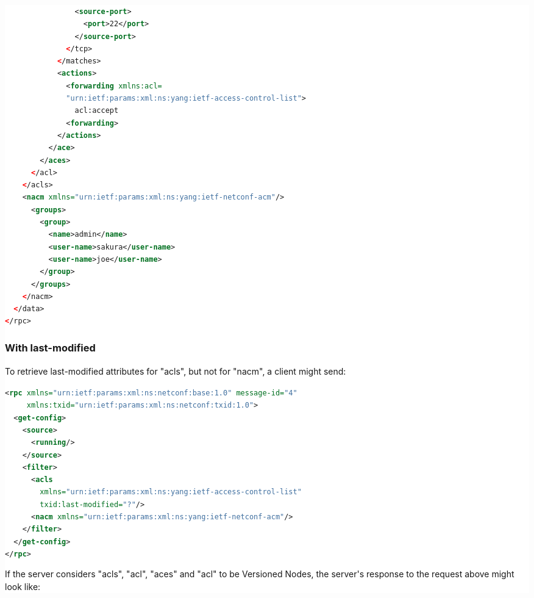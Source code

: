 ~~~ xml
                <source-port>
                  <port>22</port>
                </source-port>
              </tcp>
            </matches>
            <actions>
              <forwarding xmlns:acl=
              "urn:ietf:params:xml:ns:yang:ietf-access-control-list">
                acl:accept
              <forwarding>
            </actions>
          </ace>
        </aces>
      </acl>
    </acls>
    <nacm xmlns="urn:ietf:params:xml:ns:yang:ietf-netconf-acm"/>
      <groups>
        <group>
          <name>admin</name>
          <user-name>sakura</user-name>
          <user-name>joe</user-name>
        </group>
      </groups>
    </nacm>
  </data>
</rpc>
~~~

### With last-modified

To retrieve last-modified attributes for "acls", but not for "nacm",
a client might send:

~~~ xml
<rpc xmlns="urn:ietf:params:xml:ns:netconf:base:1.0" message-id="4"
     xmlns:txid="urn:ietf:params:xml:ns:netconf:txid:1.0">
  <get-config>
    <source>
      <running/>
    </source>
    <filter>
      <acls
        xmlns="urn:ietf:params:xml:ns:yang:ietf-access-control-list"
        txid:last-modified="?"/>
      <nacm xmlns="urn:ietf:params:xml:ns:yang:ietf-netconf-acm"/>
    </filter>
  </get-config>
</rpc>
~~~

If the server considers "acls", "acl", "aces" and "acl" to be
Versioned Nodes, the server's response to the request above
might look like:
